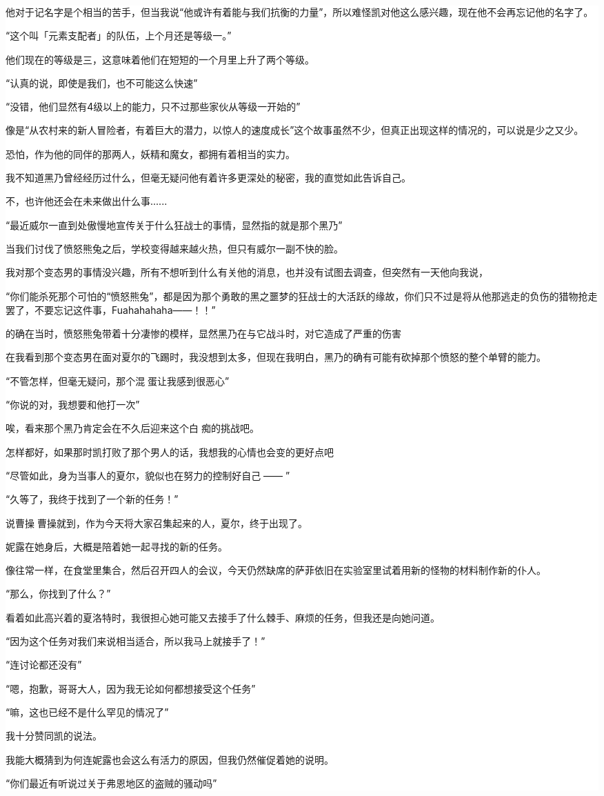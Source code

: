 他对于记名字是个相当的苦手，但当我说“他或许有着能与我们抗衡的力量”，所以难怪凯对他这么感兴趣，现在他不会再忘记他的名字了。

“这个叫「元素支配者」的队伍，上个月还是等级一。”

他们现在的等级是三，这意味着他们在短短的一个月里上升了两个等级。

“认真的说，即使是我们，也不可能这么快速”

“没错，他们显然有4级以上的能力，只不过那些家伙从等级一开始的”

像是“从农村来的新人冒险者，有着巨大的潜力，以惊人的速度成长”这个故事虽然不少，但真正出现这样的情况的，可以说是少之又少。

恐怕，作为他的同伴的那两人，妖精和魔女，都拥有着相当的实力。

我不知道黑乃曾经经历过什么，但毫无疑问他有着许多更深处的秘密，我的直觉如此告诉自己。

不，也许他还会在未来做出什么事......

“最近威尔一直到处傲慢地宣传关于什么狂战士的事情，显然指的就是那个黑乃”

当我们讨伐了愤怒熊兔之后，学校变得越来越火热，但只有威尔一副不快的脸。

我对那个变态男的事情没兴趣，所有不想听到什么有关他的消息，也并没有试图去调查，但突然有一天他向我说，

“你们能杀死那个可怕的“愤怒熊兔”，都是因为那个勇敢的黑之噩梦的狂战士的大活跃的缘故，你们只不过是将从他那逃走的负伤的猎物抢走罢了，不要忘记这件事，Fuahahahaha――！！”

的确在当时，愤怒熊兔带着十分凄惨的模样，显然黑乃在与它战斗时，对它造成了严重的伤害

在我看到那个变态男在面对夏尔的飞踢时，我没想到太多，但现在我明白，黑乃的确有可能有砍掉那个愤怒的整个单臂的能力。

“不管怎样，但毫无疑问，那个混 蛋让我感到很恶心”

“你说的对，我想要和他打一次”

唉，看来那个黑乃肯定会在不久后迎来这个白 痴的挑战吧。

怎样都好，如果那时凯打败了那个男人的话，我想我的心情也会变的更好点吧

“尽管如此，身为当事人的夏尔，貌似也在努力的控制好自己 ―― ”

“久等了，我终于找到了一个新的任务！”

说曹操 曹操就到，作为今天将大家召集起来的人，夏尔，终于出现了。

妮露在她身后，大概是陪着她一起寻找的新的任务。

像往常一样，在食堂里集合，然后召开四人的会议，今天仍然缺席的萨菲依旧在实验室里试着用新的怪物的材料制作新的仆人。

“那么，你找到了什么？”

看着如此高兴着的夏洛特时，我很担心她可能又去接手了什么棘手、麻烦的任务，但我还是向她问道。

“因为这个任务对我们来说相当适合，所以我马上就接手了！”

“连讨论都还没有”

“嗯，抱歉，哥哥大人，因为我无论如何都想接受这个任务”

“嘛，这也已经不是什么罕见的情况了”

我十分赞同凯的说法。

我能大概猜到为何连妮露也会这么有活力的原因，但我仍然催促着她的说明。

“你们最近有听说过关于弗恩地区的盗贼的骚动吗”
